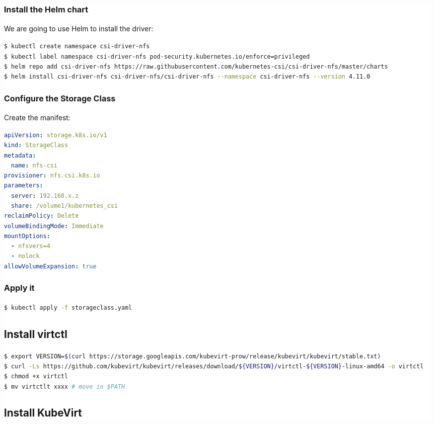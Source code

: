 ### Install the Helm chart

We are going to use Helm to install the driver:
```sh
$ kubectl create namespace csi-driver-nfs
$ kubectl label namespace csi-driver-nfs pod-security.kubernetes.io/enforce=privileged
$ helm repo add csi-driver-nfs https://raw.githubusercontent.com/kubernetes-csi/csi-driver-nfs/master/charts
$ helm install csi-driver-nfs csi-driver-nfs/csi-driver-nfs --namespace csi-driver-nfs --version 4.11.0
```

### Configure the Storage Class

Create the manifest:
```yaml
apiVersion: storage.k8s.io/v1
kind: StorageClass
metadata:
  name: nfs-csi
provisioner: nfs.csi.k8s.io
parameters:
  server: 192.168.x.z
  share: /volume1/kubernetes_csi
reclaimPolicy: Delete
volumeBindingMode: Immediate
mountOptions:
  - nfsvers=4
  - nolock
allowVolumeExpansion: true
```

### Apply it

```sh
$ kubectl apply -f storageclass.yaml
```

## Install virtctl

```sh
$ export VERSION=$(curl https://storage.googleapis.com/kubevirt-prow/release/kubevirt/kubevirt/stable.txt)
$ curl -Ls https://github.com/kubevirt/kubevirt/releases/download/${VERSION}/virtctl-${VERSION}-linux-amd64 -o virtctl
$ chmod +x virtctl
$ mv virtctlt xxxx # move in $PATH

```

## Install KubeVirt
